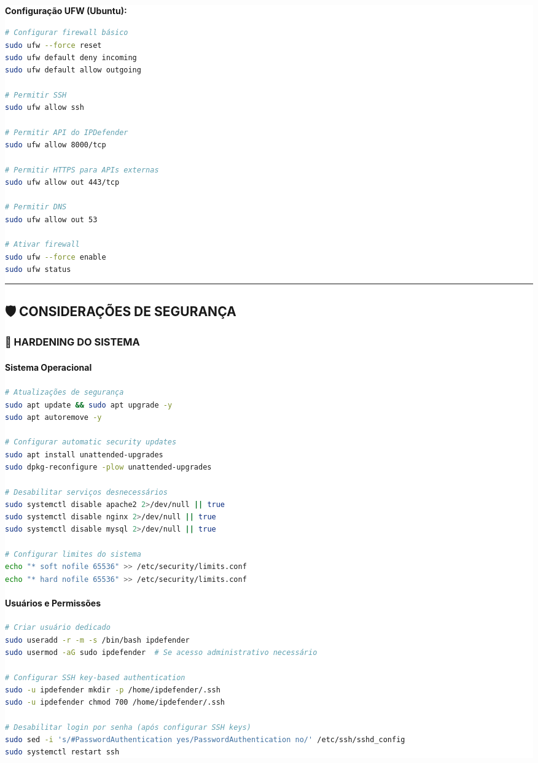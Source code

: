 **Configuração UFW (Ubuntu):**
```bash
# Configurar firewall básico
sudo ufw --force reset
sudo ufw default deny incoming
sudo ufw default allow outgoing

# Permitir SSH
sudo ufw allow ssh

# Permitir API do IPDefender
sudo ufw allow 8000/tcp

# Permitir HTTPS para APIs externas
sudo ufw allow out 443/tcp

# Permitir DNS
sudo ufw allow out 53

# Ativar firewall
sudo ufw --force enable
sudo ufw status
```

---

## 🛡️ **CONSIDERAÇÕES DE SEGURANÇA**

### **🔐 HARDENING DO SISTEMA**

#### **Sistema Operacional**
```bash
# Atualizações de segurança
sudo apt update && sudo apt upgrade -y
sudo apt autoremove -y

# Configurar automatic security updates
sudo apt install unattended-upgrades
sudo dpkg-reconfigure -plow unattended-upgrades

# Desabilitar serviços desnecessários
sudo systemctl disable apache2 2>/dev/null || true
sudo systemctl disable nginx 2>/dev/null || true
sudo systemctl disable mysql 2>/dev/null || true

# Configurar limites do sistema
echo "* soft nofile 65536" >> /etc/security/limits.conf
echo "* hard nofile 65536" >> /etc/security/limits.conf
```

#### **Usuários e Permissões**
```bash
# Criar usuário dedicado
sudo useradd -r -m -s /bin/bash ipdefender
sudo usermod -aG sudo ipdefender  # Se acesso administrativo necessário

# Configurar SSH key-based authentication
sudo -u ipdefender mkdir -p /home/ipdefender/.ssh
sudo -u ipdefender chmod 700 /home/ipdefender/.ssh

# Desabilitar login por senha (após configurar SSH keys)
sudo sed -i 's/#PasswordAuthentication yes/PasswordAuthentication no/' /etc/ssh/sshd_config
sudo systemctl restart ssh
```

